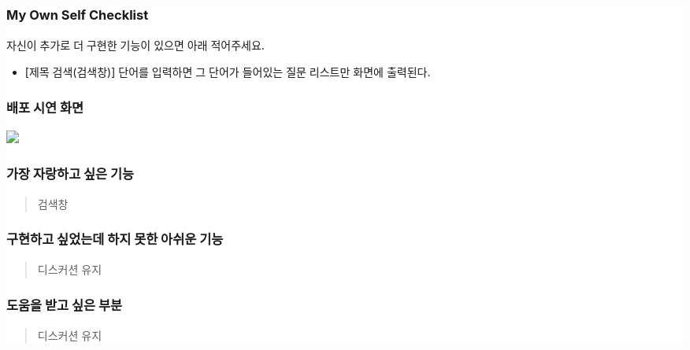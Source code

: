 ### My Own Self Checklist

자신이 추가로 더 구현한 기능이 있으면 아래 적어주세요.

- [제목 검색(검색창)]
단어를 입력하면 그 단어가 들어있는 질문 리스트만 화면에 출력된다.

### 배포 시연 화면

<img width="100%" src="https://user-images.githubusercontent.com/120698922/224280146-0479cf31-f6af-4eb1-a600-524186cc22ce.gif"/>

 
 
### 가장 자랑하고 싶은 기능

> 검색창

### 구현하고 싶었는데 하지 못한 아쉬운 기능

> 디스커션 유지

### 도움을 받고 싶은 부분

> 디스커션 유지
